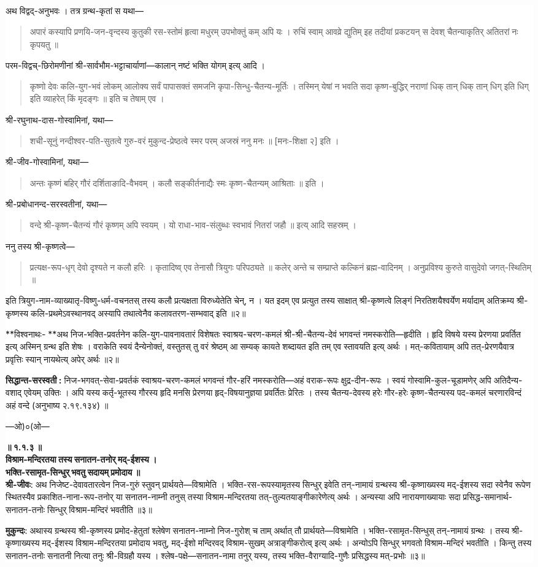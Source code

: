 अथ विद्वद्-अनुभवः । तत्र ग्रन्थ-कृतां स यथा—
> अपारं कस्यापि प्रणयि-जन-वृन्दस्य कुतुकी
> रस-स्तोमं हृत्वा मधुरम् उपभोक्तुं कम् अपि यः ।
> रुचिं स्वाम् आवव्रे द्युतिम् इह तदीयां प्रकटयन्
> स देवश् चैतन्याकृतिर् अतितरां नः कृपयतु ॥ 

परम-विद्वच्-छिरोमणीनां श्री-सार्वभौम-भट्टाचार्याणां—कालान् नष्टं भक्ति योगम् इत्य् आदि । 
> कृष्णो देवः कलि-युग-भवं लोकम् आलोक्य सर्वं
> पापासक्तं समजनि कृपा-सिन्धु-चैतन्य-मूर्तिः ।
> तस्मिन् येषां न भवति सदा कृष्ण-बुद्धिर् नराणां
> धिक् तान् धिक् तान् धिग् इति धिग् इति व्याहरेत् किं मृदङ्गः ॥ इति च तेषाम् एव ।

श्री-रघुनाथ-दास-गोस्वामिनां, यथा—
> शची-सूनुं नन्दीश्वर-पति-सुतत्वे गुरु-वरं 
> मुकुन्द-प्रेष्ठत्वे स्मर परम् अजस्रं ननु मनः ॥ [मनः-शिक्षा २] इति ।

श्री-जीव-गोस्वामिनां, यथा—
> अन्तः कृष्णं बहिर् गौरं दर्शिताङादि-वैभवम् ।
> कलौ सङ्कीर्तनाद्यैः स्मः कृष्ण-चैतन्यम् आश्रिताः ॥ इति । 

श्री-प्रबोधानन्द-सरस्वतीनां, यथा—
> वन्दे श्री-कृष्ण-चैतन्यं गौरं कृष्णम् अपि स्वयम् ।
> यो राधा-भाव-संलुब्धः स्वभावं नितरां जहौ ॥ इत्य् आदि सहस्रम् ।

ननु तस्य श्री-कृष्णत्वे—
> प्रत्यक्ष-रूप-धृग् देवो दृश्यते न कलौ हरिः ।
> कृतादिष्व् एव तेनासौ त्रियुगः परिपठ्यते ॥
> कलेर् अन्ते च सम्प्राप्ते कल्किनं ब्रह्म-वादिनम् ।
> अनुप्रविश्य कुरुते वासुदेवो जगत्-स्थितिम् ॥ 

इति त्रियुग-नाम-व्याख्यातृ-विष्णु-धर्म-वचनतस् तस्य कलौ प्रत्यक्षता विरुध्येतेति चेन्, न । यत इदम् एव प्रत्युत तस्य साक्षात् श्री-कृष्णत्वे लिङ्गं निरतिशयैश्वर्येण मर्यादाम् अतिक्रम्य श्री-कृष्णस्य कलि-प्रथमेऽवस्थानवद् अस्यापि तथात्वेनैव कलावतरण-सम्भवाद् इति ॥२॥

**विश्वनाथः- **अथ निज-भक्ति-प्रवर्तनेन कलि-युग-पावनावतारं विशेषतः स्वाश्रय-चरण-कमलं श्री-श्री-चैतन्य-देवं भगवन्तं नमस्करोति—हृदीति । हृदि विषये यस्य प्रेरणया प्रवर्तित इत्य् अस्मिन् ग्रन्थ इति शेषः । वराकेति स्वयं दैन्येनोक्तं, वस्तुतस् तु वरं श्रेष्ठम् आ सम्यक् कायते शब्दायत इति तम् एव स्तावयति इत्य् अर्थः । मत्-कवितायाम् अपि तत्-प्रेरणयैवात्र प्रवृत्तिः स्यान् नायथेत्य् अपेर् अर्थः ॥२॥

**सिद्धान्त-सरस्वती :** निज-भगवत्-सेवा-प्रवर्तकं स्वाश्रय-चरण-कमलं भगवन्तं गौर-हरिं नमस्करोति—अहं वराक-रूपः क्षुद्र-दीन-रूपः । स्वयं गोस्वामि-कुल-चूडामणेर् अपि अतिदैन्य-वशाद् एवेयम् उक्तिः । अपि यस्य कर्तृ-भूतस्य गौरस्य हृदि मनसि प्रेरणया हृद्-विषयानुज्ञया प्रवर्तितः प्रेरितः । तस्य चैतन्य-देवस्य हरेः गौर-हरेः कृष्ण-चैतन्यस्य पद-कमलं चरणारविन्दं अहं वन्दे (अनुभाष्य २.१९.१३४) ॥

—ओ)०(ओ—

**॥ १.१.३ ॥  
विश्राम-मन्दिरतया तस्य सनातन-तनोर् मद्-ईशस्य ।  
भक्ति-रसामृत-सिन्धुर् भवतु सदायम् प्रमोदाय ॥  
श्री-जीवः**: अथ निजेष्ट-देवावतारत्वेन निज-गुरुं स्तुवन् प्रार्थयते—विश्रामेति । भक्ति-रस-रूपस्यामृतस्य सिन्धुर् इवेति तन्-नामायं ग्रन्थस्य श्री-कृष्णाख्यस्य मद्-ईशस्य सदा स्वेनैव रूपेण स्थितस्यैव प्रकाशित-नाना-रूप-तनोर् या सनातन-नाम्नी तनुस् तस्या विश्राम-मन्दिरतया तत्-तुल्यतयाङ्गीकारेणेत्य् अर्थः । अन्यस्या अपि नारायणाख्यायाः सदा प्रसिद्ध-समानार्थ-सनातन-तनोः सिन्धुर् विश्राम-मन्दिरं भवतीति ॥३॥

**मुकुन्दः**: अथास्य ग्रन्थस्य श्री-कृष्णस्य प्रमोद-हेतुतां श्लेषेण सनातन-नाम्नो निज-गुरोश् च ताम् अर्थात् तौ प्रार्थयते—विश्रामेति । भक्ति-रसामृत-सिन्धुस् तन्-नामायं ग्रन्थः । तस्य श्री-कृष्णाख्यस्य मद्-ईशस्य विश्राम-मन्दिरतया प्रमोदाय भवतु, मद्-ईशो मन्दिरवद् विश्राम-सुखम् अत्राङ्गीकरोत्व् इत्य् अर्थः । अन्योऽपि सिन्धुर् भगवतो विश्राम-मन्दिरं भवतीति । किन्तु तस्य सनातन-तनोः सनातनी नित्या तनुः श्री-विग्रहौ यस्य । श्लेष-पक्षे—सनातन-नामा तनुर् यस्य, तस्य भक्ति-वैराग्यादि-गुणैः प्रसिद्धस्य मत्-प्रभोः ॥३॥
